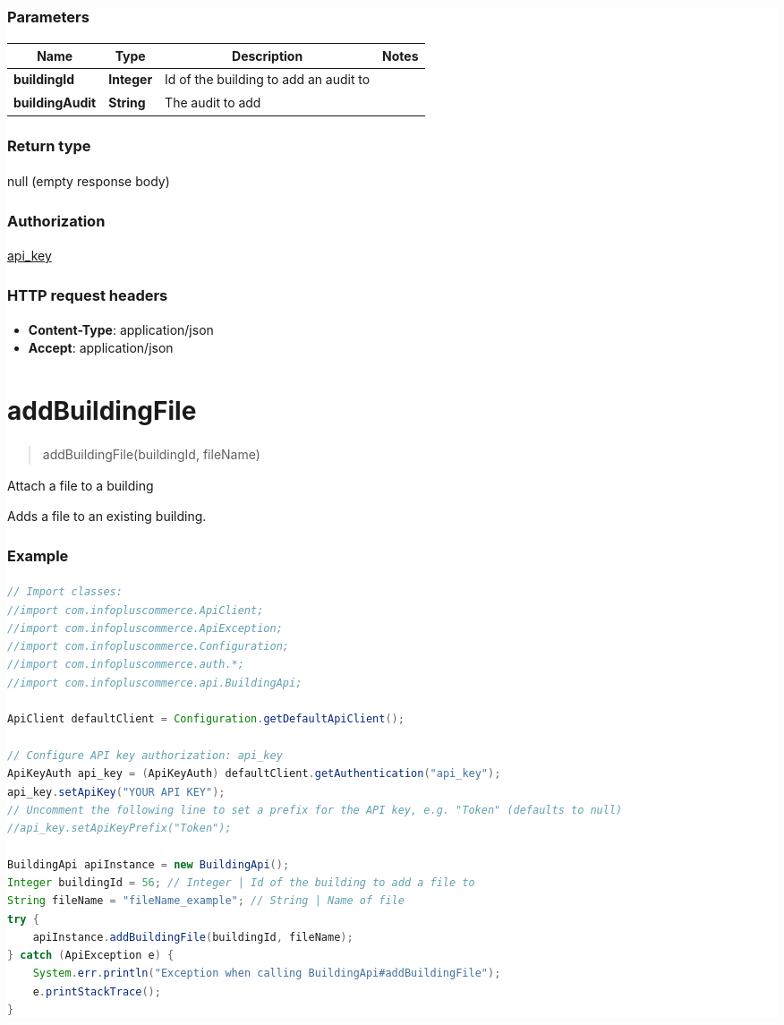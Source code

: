 
### Parameters

Name | Type | Description  | Notes
------------- | ------------- | ------------- | -------------
 **buildingId** | **Integer**| Id of the building to add an audit to |
 **buildingAudit** | **String**| The audit to add |

### Return type

null (empty response body)

### Authorization

[api_key](../README.md#api_key)

### HTTP request headers

 - **Content-Type**: application/json
 - **Accept**: application/json

<a name="addBuildingFile"></a>
# **addBuildingFile**
> addBuildingFile(buildingId, fileName)

Attach a file to a building

Adds a file to an existing building.

### Example
```java
// Import classes:
//import com.infopluscommerce.ApiClient;
//import com.infopluscommerce.ApiException;
//import com.infopluscommerce.Configuration;
//import com.infopluscommerce.auth.*;
//import com.infopluscommerce.api.BuildingApi;

ApiClient defaultClient = Configuration.getDefaultApiClient();

// Configure API key authorization: api_key
ApiKeyAuth api_key = (ApiKeyAuth) defaultClient.getAuthentication("api_key");
api_key.setApiKey("YOUR API KEY");
// Uncomment the following line to set a prefix for the API key, e.g. "Token" (defaults to null)
//api_key.setApiKeyPrefix("Token");

BuildingApi apiInstance = new BuildingApi();
Integer buildingId = 56; // Integer | Id of the building to add a file to
String fileName = "fileName_example"; // String | Name of file
try {
    apiInstance.addBuildingFile(buildingId, fileName);
} catch (ApiException e) {
    System.err.println("Exception when calling BuildingApi#addBuildingFile");
    e.printStackTrace();
}
```
